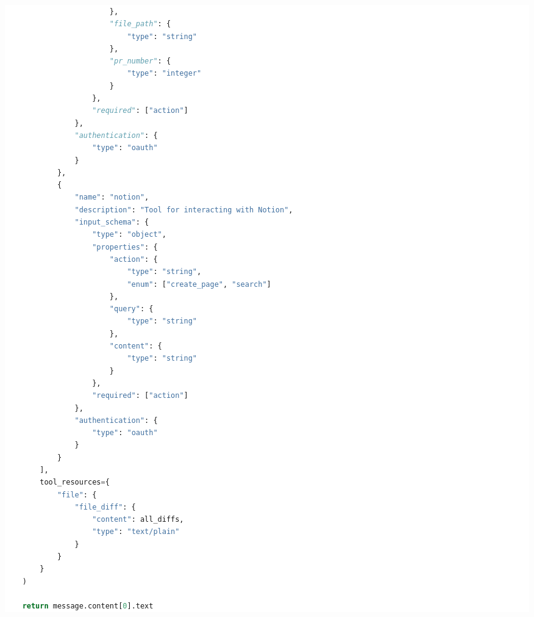 ```python
                        },
                        "file_path": {
                            "type": "string"
                        },
                        "pr_number": {
                            "type": "integer"
                        }
                    },
                    "required": ["action"]
                },
                "authentication": {
                    "type": "oauth"
                }
            },
            {
                "name": "notion",
                "description": "Tool for interacting with Notion",
                "input_schema": {
                    "type": "object",
                    "properties": {
                        "action": {
                            "type": "string",
                            "enum": ["create_page", "search"]
                        },
                        "query": {
                            "type": "string"
                        },
                        "content": {
                            "type": "string"
                        }
                    },
                    "required": ["action"]
                },
                "authentication": {
                    "type": "oauth"
                }
            }
        ],
        tool_resources={
            "file": {
                "file_diff": {
                    "content": all_diffs,
                    "type": "text/plain"
                }
            }
        }
    )
    
    return message.content[0].text
```
